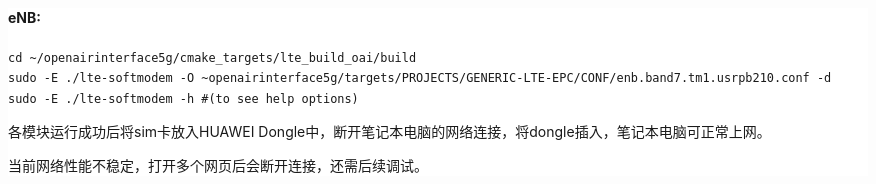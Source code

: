 #### eNB:

```
cd ~/openairinterface5g/cmake_targets/lte_build_oai/build
sudo -E ./lte-softmodem -O ~openairinterface5g/targets/PROJECTS/GENERIC-LTE-EPC/CONF/enb.band7.tm1.usrpb210.conf -d
sudo -E ./lte-softmodem -h #(to see help options)
```

各模块运行成功后将sim卡放入HUAWEI Dongle中，断开笔记本电脑的网络连接，将dongle插入，笔记本电脑可正常上网。

当前网络性能不稳定，打开多个网页后会断开连接，还需后续调试。
